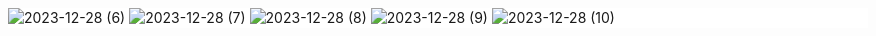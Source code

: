 <img width="962" alt="2023-12-28 (6)" src="https://github.com/maneesh9392/onlinelearningapp-website/assets/135041102/645de834-4be6-4aba-899a-7705277bf170">
<img width="962" alt="2023-12-28 (7)" src="https://github.com/maneesh9392/onlinelearningapp-website/assets/135041102/af8aa2ca-7050-44c9-9f4d-701d61920b37">
<img width="962" alt="2023-12-28 (8)" src="https://github.com/maneesh9392/onlinelearningapp-website/assets/135041102/fb6e2d2b-dcd9-44fd-8539-cbaece3971e0">
<img width="962" alt="2023-12-28 (9)" src="https://github.com/maneesh9392/onlinelearningapp-website/assets/135041102/9e66d96c-92e6-4a40-b04e-2d57e847ba5d">
<img width="962" alt="2023-12-28 (10)" src="https://github.com/maneesh9392/onlinelearningapp-website/assets/135041102/d1ecea16-387a-4909-9539-10163215cca9">




